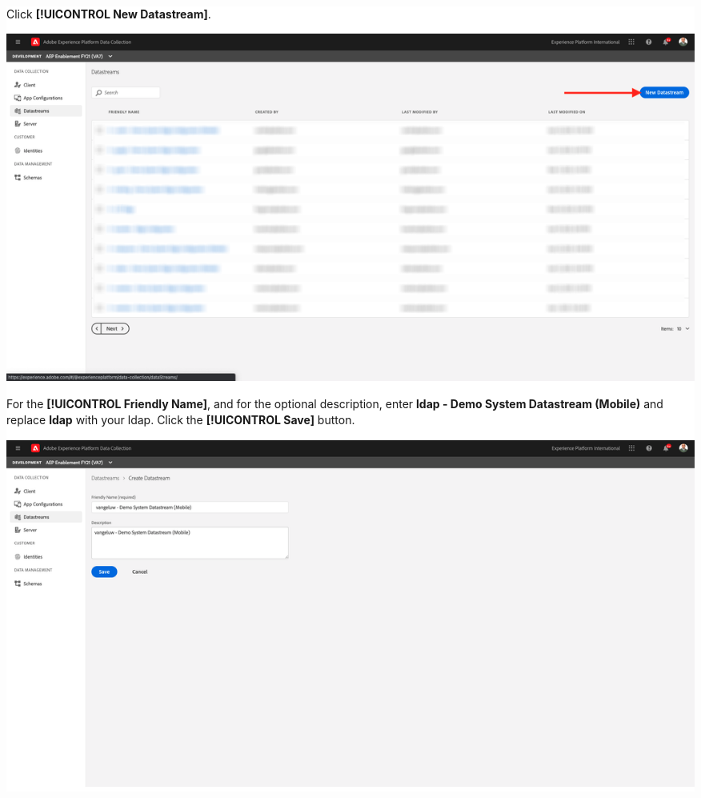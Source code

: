 Click **[!UICONTROL New Datastream]**.

![Click Datastream icon in the left navigation](./images/edgeconfig1.png)

For the **[!UICONTROL Friendly Name]**, and for the optional description, enter **ldap - Demo System Datastream (Mobile)** and replace **ldap** with your ldap.
Click the **[!UICONTROL Save]** button.

![Name the Datastream and save](./images/edgeconfig2.png)
